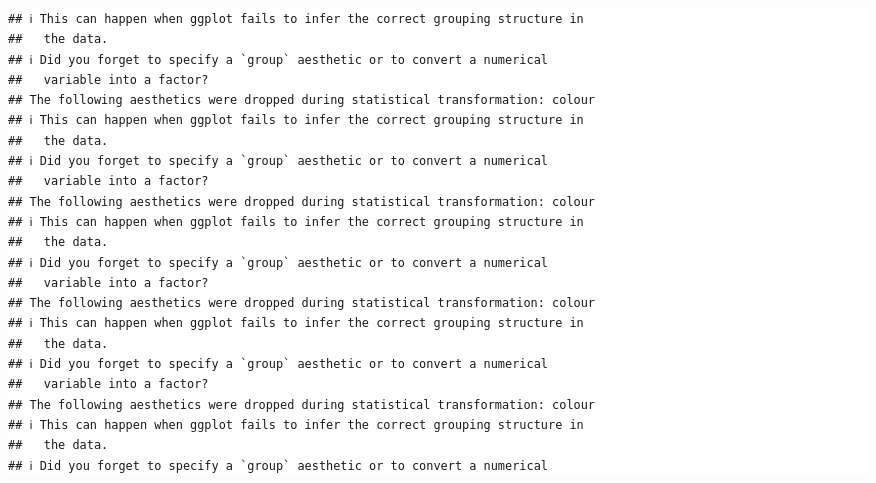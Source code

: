     ## ℹ This can happen when ggplot fails to infer the correct grouping structure in
    ##   the data.
    ## ℹ Did you forget to specify a `group` aesthetic or to convert a numerical
    ##   variable into a factor?
    ## The following aesthetics were dropped during statistical transformation: colour
    ## ℹ This can happen when ggplot fails to infer the correct grouping structure in
    ##   the data.
    ## ℹ Did you forget to specify a `group` aesthetic or to convert a numerical
    ##   variable into a factor?
    ## The following aesthetics were dropped during statistical transformation: colour
    ## ℹ This can happen when ggplot fails to infer the correct grouping structure in
    ##   the data.
    ## ℹ Did you forget to specify a `group` aesthetic or to convert a numerical
    ##   variable into a factor?
    ## The following aesthetics were dropped during statistical transformation: colour
    ## ℹ This can happen when ggplot fails to infer the correct grouping structure in
    ##   the data.
    ## ℹ Did you forget to specify a `group` aesthetic or to convert a numerical
    ##   variable into a factor?
    ## The following aesthetics were dropped during statistical transformation: colour
    ## ℹ This can happen when ggplot fails to infer the correct grouping structure in
    ##   the data.
    ## ℹ Did you forget to specify a `group` aesthetic or to convert a numerical